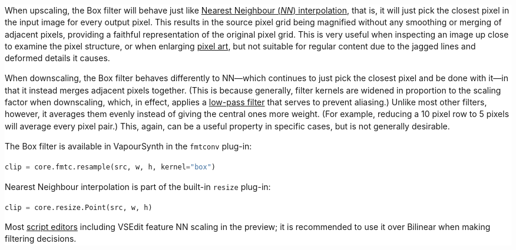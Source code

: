 When upscaling,
the Box filter will behave just like
[Nearest Neighbour (*NN*) interpolation][NN],
that is,
it will just pick the closest pixel in the input image
for every output pixel.
This results in the source pixel grid being magnified
without any smoothing or merging of adjacent pixels,
providing a faithful representation of the original pixel grid.
This is very useful when inspecting an image up close
to examine the pixel structure,
or when enlarging [pixel art][],
but not suitable for regular content
due to the jagged lines and deformed details it causes.

When downscaling,
the Box filter behaves differently to
NN—which continues to just
pick the closest pixel and
be done with it—in that it instead
merges adjacent pixels together.
(This is because generally,
filter kernels are widened
in proportion to the scaling factor
when downscaling,
which, in effect, applies a [low-pass filter][]
that serves to prevent aliasing.)
Unlike most other filters, however,
it averages them evenly
instead of giving the central ones more weight.
(For example, reducing a 10 pixel row to 5 pixels
will average every pixel pair.)
This, again,
can be a useful property in specific cases,
but is not generally desirable.

The Box filter is available in VapourSynth
in the ``fmtconv`` plug-in:

```py
clip = core.fmtc.resample(src, w, h, kernel="box")
```

Nearest Neighbour interpolation is part of the built-in ``resize`` plug-in:

```py
clip = core.resize.Point(src, w, h)
```

Most [script editors](preparation.md#the-editor) including VSEdit feature NN scaling in the preview;
it is recommended to use it over Bilinear
when making filtering decisions.

[NN]: https://en.wikipedia.org/wiki/Nearest-neighbor_interpolation
[pixel art]: https://en.wikipedia.org/wiki/Pixel_art
[low-pass filter]: https://en.wikipedia.org/wiki/Low-pass_filter


[Convolution]: https://en.wikipedia.org/wiki/Convolution
[Sampling chapter]: https://www.pbrt.org/chapters/pbrt_chapter7.pdf
[PBRT]: https://www.pbrt.org/
[ImageWorsener]: https://entropymine.com/imageworsener/resample/
[IM]: http://www.imagemagick.org/Usage/filter/
[RHQ]: https://forum.doom9.org/showthread.php?t=160038
[kernels]: http://maven.whatbox.ca:11665/resample_kernels/kernels.html
[Moire]: http://www.imagemagick.org/Usage/filter/#aliasing
[L2]: https://en.wikipedia.org/wiki/Euclidean_distance
[gamma]: https://en.wikipedia.org/wiki/Gamma_correction
[comp]: https://slowpics.org/comparison/8103b2d1-b9d4-4d7e-b7a7-3197ae999244
[subsampling]: https://en.wikipedia.org/wiki/Chroma_subsampling
[^1]: The Fourier transform is an ubiquitous concept in image processing, so we strongly advise becoming familiar with at least the basics. A very good resource for this topic is [ImageMagick's guide][].
[^2]: Robidoux, N. (2012, October 21). Resampling — ImageMagick v6 Examples. Retrieved August 22, 2019, from https://www.imagemagick.org/Usage/filter/nicolas/#upsampling
[^3]: If you don't understand what this means, read the resources linked above in the [resizing section](#resizing).
[^4]: This is derived as follows: The shift is the distance between the position of the first luma sample and the position of the first chroma sample (both mapped onto the input grid and given in terms of input chroma pixel widths). The former is located at \\(0.25 + \frac{\mathrm{src~width}}{4 \times \mathrm{dst~width}}\\), the latter at \\(\frac{\mathrm{src~width}}{2 \times \mathrm{dst~width}}\\). This yields \\(0.25 + \frac{\mathrm{src~width}}{4 \times \mathrm{dst~width}} - \frac{\mathrm{src~width}}{2 \times \mathrm{dst~width}} = 0.25 + \frac{\mathrm{src~width}}{\mathrm{dst~width}} \times \left( ^1/_4 -\,^1/_2 \right) = 0.25 + \frac{\mathrm{src~width}}{\mathrm{dst~width}} \times (-0.25)\\) for the shift.
[ImageMagick's guide]: http://www.fmwconcepts.com/imagemagick/fourier_transforms/fourier.html
